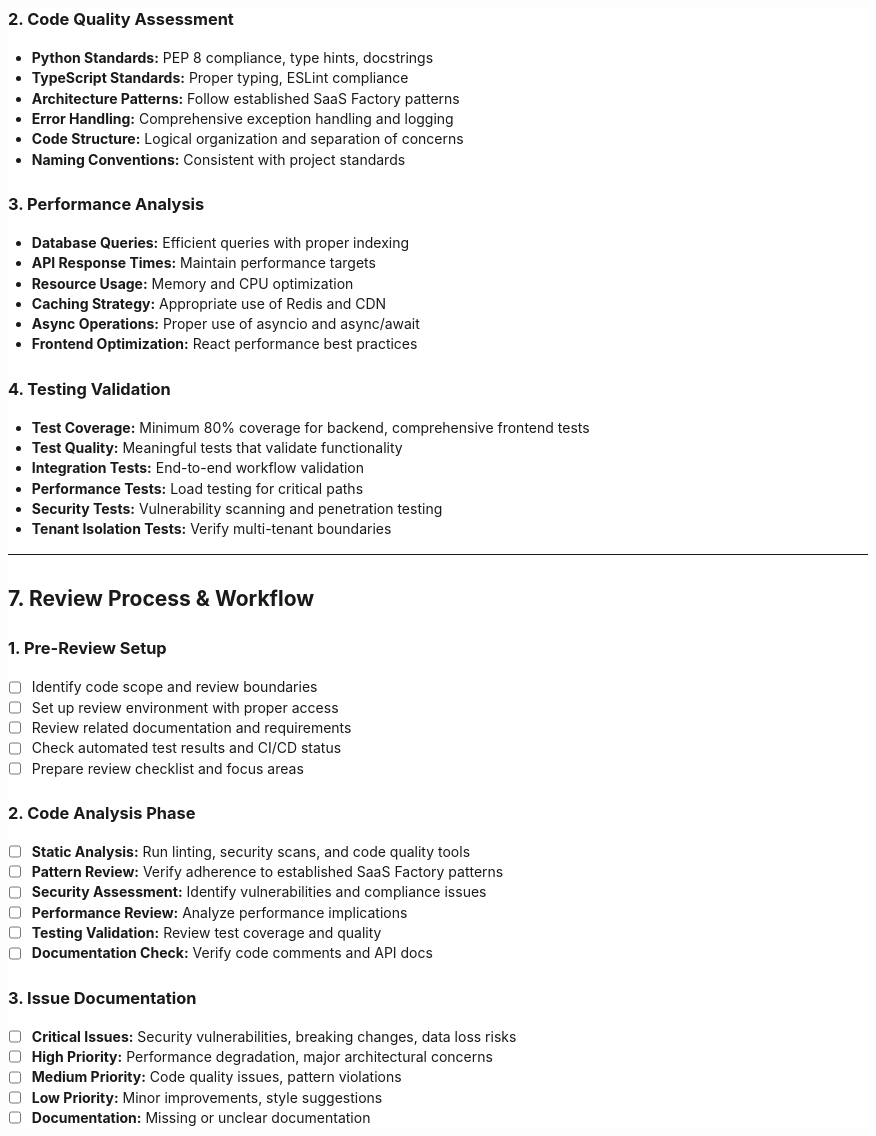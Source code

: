 ### 2. **Code Quality Assessment**
- **Python Standards:** PEP 8 compliance, type hints, docstrings
- **TypeScript Standards:** Proper typing, ESLint compliance
- **Architecture Patterns:** Follow established SaaS Factory patterns
- **Error Handling:** Comprehensive exception handling and logging
- **Code Structure:** Logical organization and separation of concerns
- **Naming Conventions:** Consistent with project standards

### 3. **Performance Analysis**
- **Database Queries:** Efficient queries with proper indexing
- **API Response Times:** Maintain performance targets
- **Resource Usage:** Memory and CPU optimization
- **Caching Strategy:** Appropriate use of Redis and CDN
- **Async Operations:** Proper use of asyncio and async/await
- **Frontend Optimization:** React performance best practices

### 4. **Testing Validation**
- **Test Coverage:** Minimum 80% coverage for backend, comprehensive frontend tests
- **Test Quality:** Meaningful tests that validate functionality
- **Integration Tests:** End-to-end workflow validation
- **Performance Tests:** Load testing for critical paths
- **Security Tests:** Vulnerability scanning and penetration testing
- **Tenant Isolation Tests:** Verify multi-tenant boundaries

---

## 7. Review Process & Workflow

### 1. **Pre-Review Setup**
- [ ] Identify code scope and review boundaries
- [ ] Set up review environment with proper access
- [ ] Review related documentation and requirements
- [ ] Check automated test results and CI/CD status
- [ ] Prepare review checklist and focus areas

### 2. **Code Analysis Phase**
- [ ] **Static Analysis:** Run linting, security scans, and code quality tools
- [ ] **Pattern Review:** Verify adherence to established SaaS Factory patterns
- [ ] **Security Assessment:** Identify vulnerabilities and compliance issues
- [ ] **Performance Review:** Analyze performance implications
- [ ] **Testing Validation:** Review test coverage and quality
- [ ] **Documentation Check:** Verify code comments and API docs

### 3. **Issue Documentation**
- [ ] **Critical Issues:** Security vulnerabilities, breaking changes, data loss risks
- [ ] **High Priority:** Performance degradation, major architectural concerns
- [ ] **Medium Priority:** Code quality issues, pattern violations
- [ ] **Low Priority:** Minor improvements, style suggestions
- [ ] **Documentation:** Missing or unclear documentation
